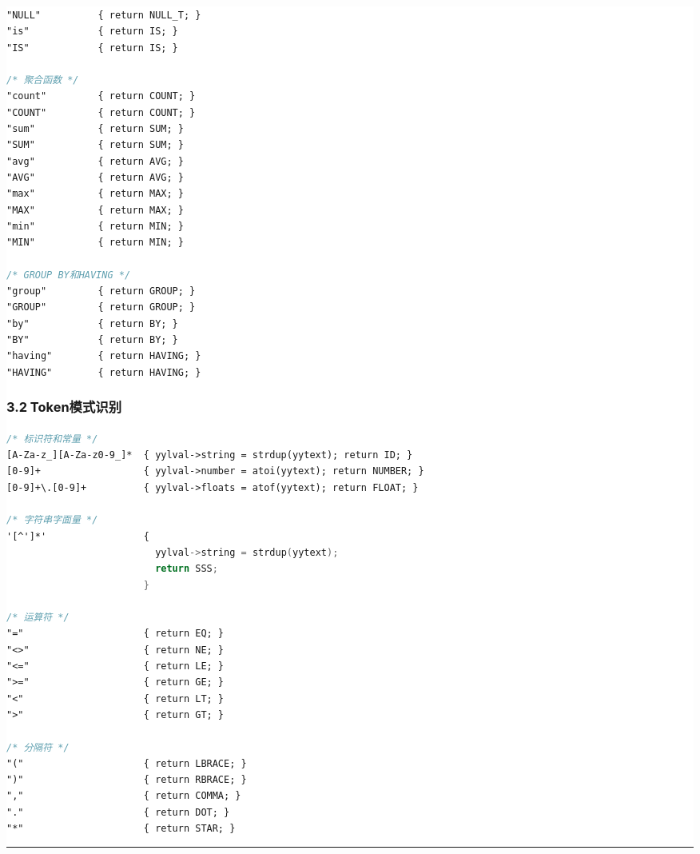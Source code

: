 ```lex
"NULL"          { return NULL_T; }
"is"            { return IS; }
"IS"            { return IS; }

/* 聚合函数 */
"count"         { return COUNT; }
"COUNT"         { return COUNT; }
"sum"           { return SUM; }
"SUM"           { return SUM; }
"avg"           { return AVG; }
"AVG"           { return AVG; }
"max"           { return MAX; }
"MAX"           { return MAX; }
"min"           { return MIN; }
"MIN"           { return MIN; }

/* GROUP BY和HAVING */
"group"         { return GROUP; }
"GROUP"         { return GROUP; }
"by"            { return BY; }
"BY"            { return BY; }
"having"        { return HAVING; }
"HAVING"        { return HAVING; }
```

### 3.2 Token模式识别

```lex
/* 标识符和常量 */
[A-Za-z_][A-Za-z0-9_]*  { yylval->string = strdup(yytext); return ID; }
[0-9]+                  { yylval->number = atoi(yytext); return NUMBER; }
[0-9]+\.[0-9]+          { yylval->floats = atof(yytext); return FLOAT; }

/* 字符串字面量 */
'[^']*'                 { 
                          yylval->string = strdup(yytext);
                          return SSS;
                        }

/* 运算符 */
"="                     { return EQ; }
"<>"                    { return NE; }
"<="                    { return LE; }
">="                    { return GE; }
"<"                     { return LT; }
">"                     { return GT; }

/* 分隔符 */
"("                     { return LBRACE; }
")"                     { return RBRACE; }
","                     { return COMMA; }
"."                     { return DOT; }
"*"                     { return STAR; }
```

---